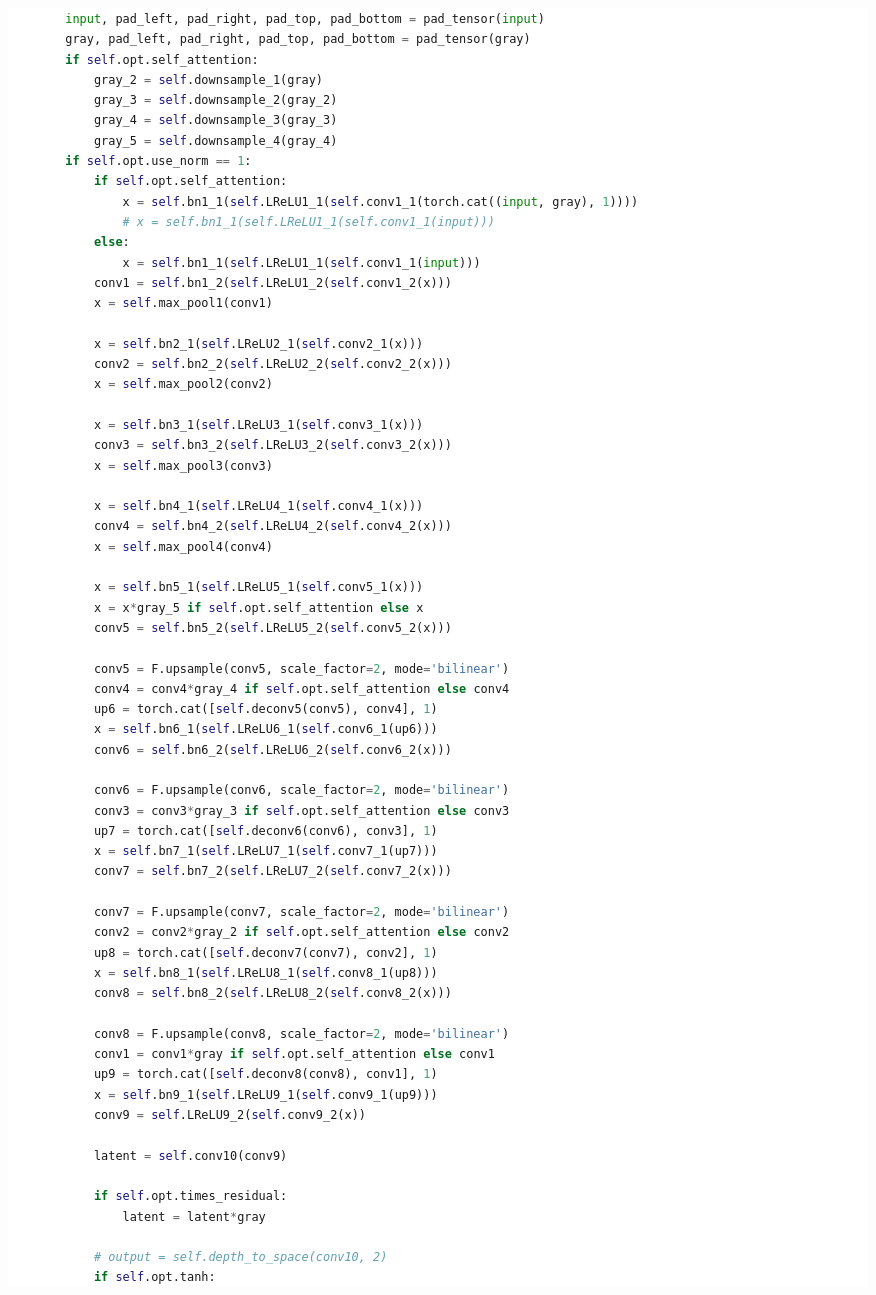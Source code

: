 ```python
        input, pad_left, pad_right, pad_top, pad_bottom = pad_tensor(input)
        gray, pad_left, pad_right, pad_top, pad_bottom = pad_tensor(gray)
        if self.opt.self_attention:
            gray_2 = self.downsample_1(gray)
            gray_3 = self.downsample_2(gray_2)
            gray_4 = self.downsample_3(gray_3)
            gray_5 = self.downsample_4(gray_4)
        if self.opt.use_norm == 1:
            if self.opt.self_attention:
                x = self.bn1_1(self.LReLU1_1(self.conv1_1(torch.cat((input, gray), 1))))
                # x = self.bn1_1(self.LReLU1_1(self.conv1_1(input)))
            else:
                x = self.bn1_1(self.LReLU1_1(self.conv1_1(input)))
            conv1 = self.bn1_2(self.LReLU1_2(self.conv1_2(x)))
            x = self.max_pool1(conv1)

            x = self.bn2_1(self.LReLU2_1(self.conv2_1(x)))
            conv2 = self.bn2_2(self.LReLU2_2(self.conv2_2(x)))
            x = self.max_pool2(conv2)

            x = self.bn3_1(self.LReLU3_1(self.conv3_1(x)))
            conv3 = self.bn3_2(self.LReLU3_2(self.conv3_2(x)))
            x = self.max_pool3(conv3)

            x = self.bn4_1(self.LReLU4_1(self.conv4_1(x)))
            conv4 = self.bn4_2(self.LReLU4_2(self.conv4_2(x)))
            x = self.max_pool4(conv4)

            x = self.bn5_1(self.LReLU5_1(self.conv5_1(x)))
            x = x*gray_5 if self.opt.self_attention else x
            conv5 = self.bn5_2(self.LReLU5_2(self.conv5_2(x)))
            
            conv5 = F.upsample(conv5, scale_factor=2, mode='bilinear')
            conv4 = conv4*gray_4 if self.opt.self_attention else conv4
            up6 = torch.cat([self.deconv5(conv5), conv4], 1)
            x = self.bn6_1(self.LReLU6_1(self.conv6_1(up6)))
            conv6 = self.bn6_2(self.LReLU6_2(self.conv6_2(x)))

            conv6 = F.upsample(conv6, scale_factor=2, mode='bilinear')
            conv3 = conv3*gray_3 if self.opt.self_attention else conv3
            up7 = torch.cat([self.deconv6(conv6), conv3], 1)
            x = self.bn7_1(self.LReLU7_1(self.conv7_1(up7)))
            conv7 = self.bn7_2(self.LReLU7_2(self.conv7_2(x)))

            conv7 = F.upsample(conv7, scale_factor=2, mode='bilinear')
            conv2 = conv2*gray_2 if self.opt.self_attention else conv2
            up8 = torch.cat([self.deconv7(conv7), conv2], 1)
            x = self.bn8_1(self.LReLU8_1(self.conv8_1(up8)))
            conv8 = self.bn8_2(self.LReLU8_2(self.conv8_2(x)))

            conv8 = F.upsample(conv8, scale_factor=2, mode='bilinear')
            conv1 = conv1*gray if self.opt.self_attention else conv1
            up9 = torch.cat([self.deconv8(conv8), conv1], 1)
            x = self.bn9_1(self.LReLU9_1(self.conv9_1(up9)))
            conv9 = self.LReLU9_2(self.conv9_2(x))

            latent = self.conv10(conv9)

            if self.opt.times_residual:
                latent = latent*gray

            # output = self.depth_to_space(conv10, 2)
            if self.opt.tanh:
```